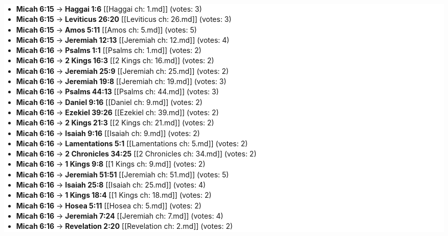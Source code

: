 - **Micah 6:15** → **Haggai 1:6** [[Haggai ch: 1.md]] (votes: 3)
- **Micah 6:15** → **Leviticus 26:20** [[Leviticus ch: 26.md]] (votes: 3)
- **Micah 6:15** → **Amos 5:11** [[Amos ch: 5.md]] (votes: 5)
- **Micah 6:15** → **Jeremiah 12:13** [[Jeremiah ch: 12.md]] (votes: 4)
- **Micah 6:16** → **Psalms 1:1** [[Psalms ch: 1.md]] (votes: 2)
- **Micah 6:16** → **2 Kings 16:3** [[2 Kings ch: 16.md]] (votes: 2)
- **Micah 6:16** → **Jeremiah 25:9** [[Jeremiah ch: 25.md]] (votes: 2)
- **Micah 6:16** → **Jeremiah 19:8** [[Jeremiah ch: 19.md]] (votes: 3)
- **Micah 6:16** → **Psalms 44:13** [[Psalms ch: 44.md]] (votes: 3)
- **Micah 6:16** → **Daniel 9:16** [[Daniel ch: 9.md]] (votes: 2)
- **Micah 6:16** → **Ezekiel 39:26** [[Ezekiel ch: 39.md]] (votes: 2)
- **Micah 6:16** → **2 Kings 21:3** [[2 Kings ch: 21.md]] (votes: 2)
- **Micah 6:16** → **Isaiah 9:16** [[Isaiah ch: 9.md]] (votes: 2)
- **Micah 6:16** → **Lamentations 5:1** [[Lamentations ch: 5.md]] (votes: 2)
- **Micah 6:16** → **2 Chronicles 34:25** [[2 Chronicles ch: 34.md]] (votes: 2)
- **Micah 6:16** → **1 Kings 9:8** [[1 Kings ch: 9.md]] (votes: 2)
- **Micah 6:16** → **Jeremiah 51:51** [[Jeremiah ch: 51.md]] (votes: 5)
- **Micah 6:16** → **Isaiah 25:8** [[Isaiah ch: 25.md]] (votes: 4)
- **Micah 6:16** → **1 Kings 18:4** [[1 Kings ch: 18.md]] (votes: 2)
- **Micah 6:16** → **Hosea 5:11** [[Hosea ch: 5.md]] (votes: 2)
- **Micah 6:16** → **Jeremiah 7:24** [[Jeremiah ch: 7.md]] (votes: 4)
- **Micah 6:16** → **Revelation 2:20** [[Revelation ch: 2.md]] (votes: 2)
